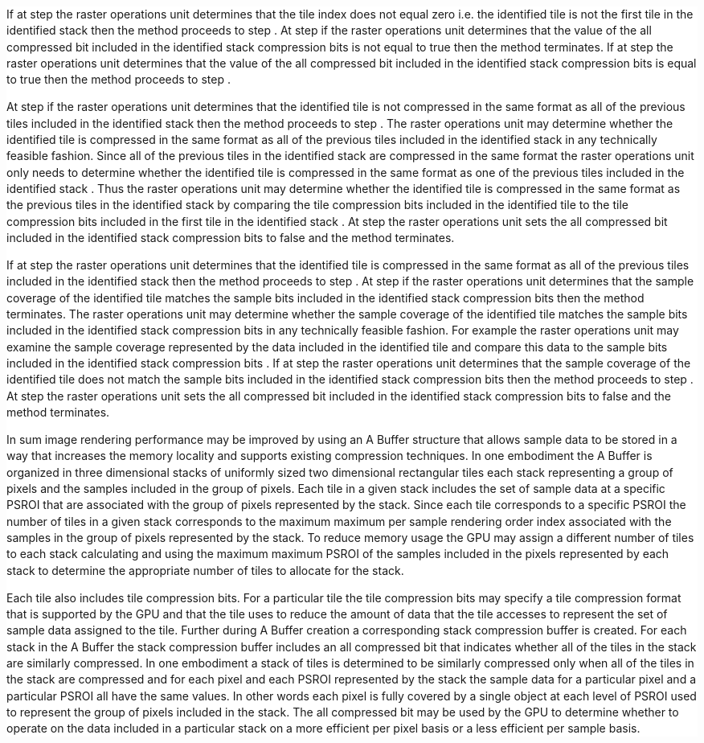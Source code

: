 If at step the raster operations unit determines that the tile index does not equal zero i.e. the identified tile is not the first tile in the identified stack then the method proceeds to step . At step if the raster operations unit determines that the value of the all compressed bit included in the identified stack compression bits is not equal to true then the method terminates. If at step the raster operations unit determines that the value of the all compressed bit included in the identified stack compression bits is equal to true then the method proceeds to step .

At step if the raster operations unit determines that the identified tile is not compressed in the same format as all of the previous tiles included in the identified stack then the method proceeds to step . The raster operations unit may determine whether the identified tile is compressed in the same format as all of the previous tiles included in the identified stack in any technically feasible fashion. Since all of the previous tiles in the identified stack are compressed in the same format the raster operations unit only needs to determine whether the identified tile is compressed in the same format as one of the previous tiles included in the identified stack . Thus the raster operations unit may determine whether the identified tile is compressed in the same format as the previous tiles in the identified stack by comparing the tile compression bits included in the identified tile to the tile compression bits included in the first tile in the identified stack . At step the raster operations unit sets the all compressed bit included in the identified stack compression bits to false and the method terminates.

If at step the raster operations unit determines that the identified tile is compressed in the same format as all of the previous tiles included in the identified stack then the method proceeds to step . At step if the raster operations unit determines that the sample coverage of the identified tile matches the sample bits included in the identified stack compression bits then the method terminates. The raster operations unit may determine whether the sample coverage of the identified tile matches the sample bits included in the identified stack compression bits in any technically feasible fashion. For example the raster operations unit may examine the sample coverage represented by the data included in the identified tile and compare this data to the sample bits included in the identified stack compression bits . If at step the raster operations unit determines that the sample coverage of the identified tile does not match the sample bits included in the identified stack compression bits then the method proceeds to step . At step the raster operations unit sets the all compressed bit included in the identified stack compression bits to false and the method terminates.

In sum image rendering performance may be improved by using an A Buffer structure that allows sample data to be stored in a way that increases the memory locality and supports existing compression techniques. In one embodiment the A Buffer is organized in three dimensional stacks of uniformly sized two dimensional rectangular tiles each stack representing a group of pixels and the samples included in the group of pixels. Each tile in a given stack includes the set of sample data at a specific PSROI that are associated with the group of pixels represented by the stack. Since each tile corresponds to a specific PSROI the number of tiles in a given stack corresponds to the maximum maximum per sample rendering order index associated with the samples in the group of pixels represented by the stack. To reduce memory usage the GPU may assign a different number of tiles to each stack calculating and using the maximum maximum PSROI of the samples included in the pixels represented by each stack to determine the appropriate number of tiles to allocate for the stack.

Each tile also includes tile compression bits. For a particular tile the tile compression bits may specify a tile compression format that is supported by the GPU and that the tile uses to reduce the amount of data that the tile accesses to represent the set of sample data assigned to the tile. Further during A Buffer creation a corresponding stack compression buffer is created. For each stack in the A Buffer the stack compression buffer includes an all compressed bit that indicates whether all of the tiles in the stack are similarly compressed. In one embodiment a stack of tiles is determined to be similarly compressed only when all of the tiles in the stack are compressed and for each pixel and each PSROI represented by the stack the sample data for a particular pixel and a particular PSROI all have the same values. In other words each pixel is fully covered by a single object at each level of PSROI used to represent the group of pixels included in the stack. The all compressed bit may be used by the GPU to determine whether to operate on the data included in a particular stack on a more efficient per pixel basis or a less efficient per sample basis.
